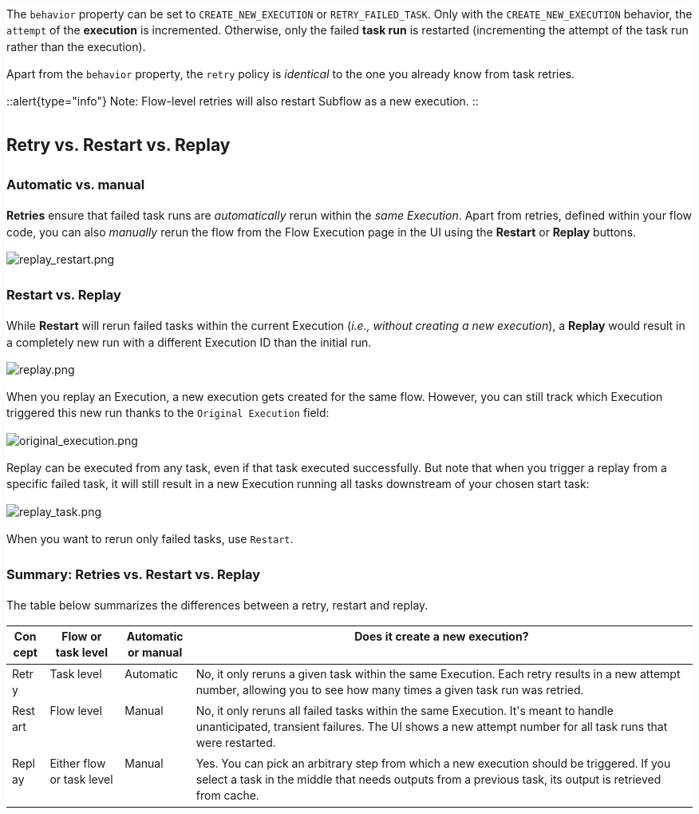 The `behavior` property can be set to `CREATE_NEW_EXECUTION` or `RETRY_FAILED_TASK`. Only with the `CREATE_NEW_EXECUTION` behavior, the `attempt` of the **execution** is incremented. Otherwise, only the failed **task run** is restarted (incrementing the attempt of the task run rather than the execution).

Apart from the `behavior` property, the `retry` policy is _identical_ to the one you already know from task retries.

::alert{type="info"}
Note: Flow-level retries will also restart Subflow as a new execution. 
::

## Retry vs. Restart vs. Replay

### Automatic vs. manual

**Retries** ensure that failed task runs are _automatically_ rerun within the _same Execution_. Apart from retries, defined within your flow code, you can also _manually_ rerun the flow from the Flow Execution page in the UI using the **Restart** or **Replay** buttons.

![replay_restart.png](../../developer-guide/failure/replay_restart.png)

### Restart vs. Replay

While **Restart** will rerun failed tasks within the current Execution (_i.e., without creating a new execution_), a **Replay** would result in a completely new run with a different Execution ID than the initial run.

![replay.png](../../developer-guide/failure/replay.png)

When you replay an Execution, a new execution gets created for the same flow. However, you can still track which Execution triggered this new run thanks to the `Original Execution` field:

![original_execution.png](../../developer-guide/failure/original_execution.png)

Replay can be executed from any task, even if that task executed successfully.
But note that when you trigger a replay from a specific failed task, it will still result in a new Execution running all tasks downstream of your chosen start task:

![replay_task.png](../../developer-guide/failure/replay_task.png)

When you want to rerun only failed tasks, use `Restart`.

### Summary: Retries vs. Restart vs. Replay

The table below summarizes the differences between a retry, restart and replay.

| Concept | Flow or task level        | Automatic or manual | Does it create a new execution?                                                                                                                                                                     |
|---------|---------------------------|---------------------|-----------------------------------------------------------------------------------------------------------------------------------------------------------------------------------------------------|
| Retry   | Task level                | Automatic           | No, it only reruns a given task within the same Execution. Each retry results in a new attempt number, allowing you to see how many times a given task run was retried.                             |
| Restart | Flow level                | Manual              | No, it only reruns all failed tasks within the same Execution. It's meant to handle unanticipated, transient failures. The UI shows a new attempt number for all task runs that were restarted.     |
| Replay  | Either flow or task level | Manual              | Yes. You can pick an arbitrary step from which a new execution should be triggered. If you select a task in the middle that needs outputs from a previous task, its output is retrieved from cache. |
